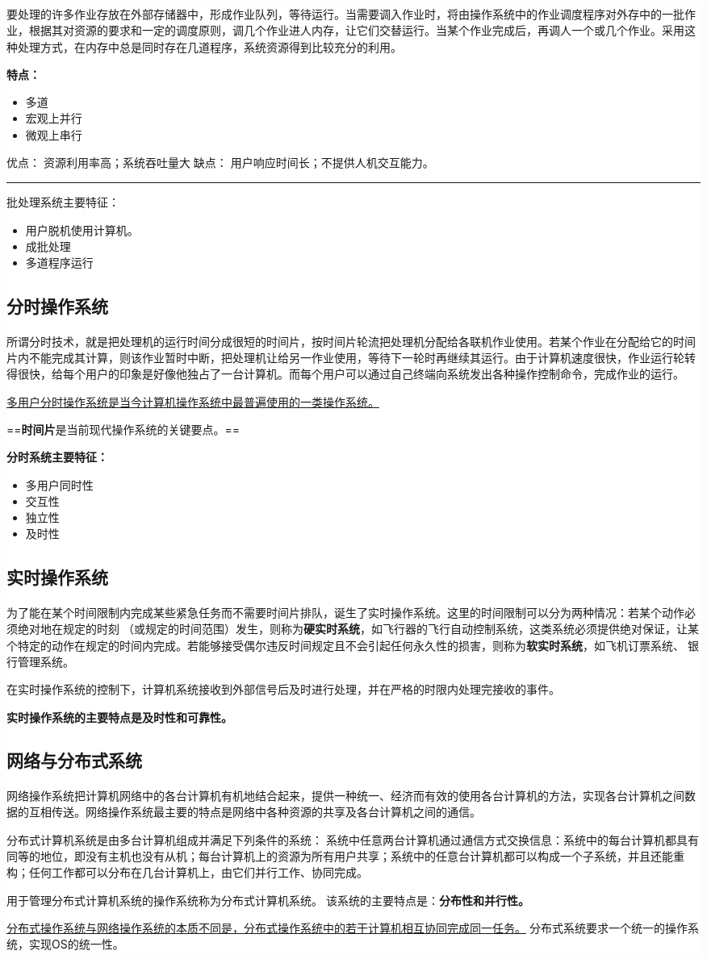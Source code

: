 要处理的许多作业存放在外部存储器中，形成作业队列，等待运行。当需要调入作业时，将由操作系统中的作业调度程序对外存中的一批作业，根据其对资源的要求和一定的调度原则，调几个作业进人内存，让它们交替运行。当某个作业完成后，再调人一个或几个作业。采用这种处理方式，在内存中总是同时存在几道程序，系统资源得到比较充分的利用。

**特点：**
- 多道
- 宏观上并行
- 微观上串行

优点：
资源利用率高；系统吞吐量大
缺点：
用户响应时间长；不提供人机交互能力。

---
批处理系统主要特征：
- 用户脱机使用计算机。
- 成批处理
- 多道程序运行

## 分时操作系统
所谓分时技术，就是把处理机的运行时间分成很短的时间片，按时间片轮流把处理机分配给各联机作业使用。若某个作业在分配给它的时间片内不能完成其计算，则该作业暂时中断，把处理机让给另一作业使用，等待下一轮时再继续其运行。由于计算机速度很快，作业运行轮转得很快，给每个用户的印象是好像他独占了一台计算机。而每个用户可以通过自己终端向系统发出各种操作控制命令，完成作业的运行。

<u>多用户分时操作系统是当今计算机操作系统中最普遍使用的一类操作系统。</u>

==**时间片**是当前现代操作系统的关键要点。==

**分时系统主要特征：**
- 多用户同时性
- 交互性
- 独立性
- 及时性

## 实时操作系统
为了能在某个时间限制内完成某些紧急任务而不需要时间片排队，诞生了实时操作系统。这里的时间限制可以分为两种情况：若某个动作必须绝对地在规定的时刻 （或规定的时间范围）发生，则称为**硬实时系统**，如飞行器的飞行自动控制系统，这类系统必须提供绝对保证，让某个特定的动作在规定的时间内完成。若能够接受偶尔违反时间规定且不会引起任何永久性的损害，则称为**软实时系统**，如飞机订票系统、 银行管理系统。

在实时操作系统的控制下，计算机系统接收到外部信号后及时进行处理，并在严格的时限内处理完接收的事件。

**实时操作系统的主要特点是及时性和可靠性。**

## 网络与分布式系统
网络操作系统把计算机网络中的各台计算机有机地结合起来，提供一种统一、经济而有效的使用各台计算机的方法，实现各台计算机之间数据的互相传送。网络操作系统最主要的特点是网络中各种资源的共享及各台计算机之间的通信。

分布式计算机系统是由多台计算机组成并满足下列条件的系统：
系统中任意两台计算机通过通信方式交换信息：系统中的每台计算机都具有同等的地位，即没有主机也没有从机；每台计算机上的资源为所有用户共享；系统中的任意台计算机都可以构成一个子系统，并且还能重构；任何工作都可以分布在几台计算机上，由它们并行工作、协同完成。

用于管理分布式计算机系统的操作系统称为分布式计算机系统。
该系统的主要特点是：**分布性和并行性。**

<u>分布式操作系统与网络操作系统的本质不同是，分布式操作系统中的若干计算机相互协同完成同一任务。</u>
分布式系统要求一个统一的操作系统，实现OS的统一性。
